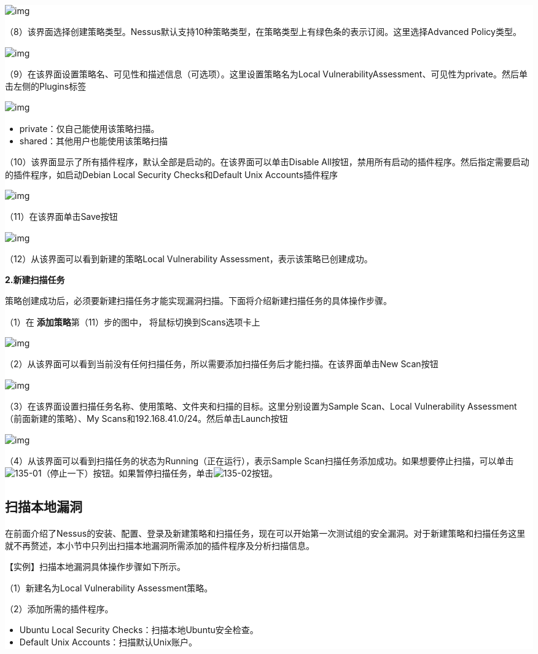 ![img](https://wizardforcel.gitbooks.io/daxueba-kali-linux-tutorial/content/img/00203.jpeg)

（8）该界面选择创建策略类型。Nessus默认支持10种策略类型，在策略类型上有绿色条的表示订阅。这里选择Advanced Policy类型。

![img](https://wizardforcel.gitbooks.io/daxueba-kali-linux-tutorial/content/img/00204.jpeg)

（9）在该界面设置策略名、可见性和描述信息（可选项）。这里设置策略名为Local VulnerabilityAssessment、可见性为private。然后单击左侧的Plugins标签

![img](https://wizardforcel.gitbooks.io/daxueba-kali-linux-tutorial/content/img/00205.jpeg)

- private：仅自己能使用该策略扫描。
- shared：其他用户也能使用该策略扫描

（10）该界面显示了所有插件程序，默认全部是启动的。在该界面可以单击Disable  All按钮，禁用所有启动的插件程序。然后指定需要启动的插件程序，如启动Debian Local Security Checks和Default  Unix Accounts插件程序

![img](https://wizardforcel.gitbooks.io/daxueba-kali-linux-tutorial/content/img/00206.jpeg)

（11）在该界面单击Save按钮

![img](https://wizardforcel.gitbooks.io/daxueba-kali-linux-tutorial/content/img/00207.jpeg)

（12）从该界面可以看到新建的策略Local Vulnerability Assessment，表示该策略已创建成功。

**2.新建扫描任务**

策略创建成功后，必须要新建扫描任务才能实现漏洞扫描。下面将介绍新建扫描任务的具体操作步骤。

（1）在 **添加策略**第（11）步的图中， 将鼠标切换到Scans选项卡上

![img](https://wizardforcel.gitbooks.io/daxueba-kali-linux-tutorial/content/img/00208.jpeg)

（2）从该界面可以看到当前没有任何扫描任务，所以需要添加扫描任务后才能扫描。在该界面单击New Scan按钮

![img](https://wizardforcel.gitbooks.io/daxueba-kali-linux-tutorial/content/img/00209.jpeg)

（3）在该界面设置扫描任务名称、使用策略、文件夹和扫描的目标。这里分别设置为Sample Scan、Local Vulnerability Assessment（前面新建的策略）、My Scans和192.168.41.0/24。然后单击Launch按钮

![img](https://wizardforcel.gitbooks.io/daxueba-kali-linux-tutorial/content/img/00210.jpeg)

（4）从该界面可以看到扫描任务的状态为Running（正在运行），表示Sample Scan扫描任务添加成功。如果想要停止扫描，可以单击![135-01](https://wizardforcel.gitbooks.io/daxueba-kali-linux-tutorial/content/img/00211.jpeg)（停止一下）按钮。如果暂停扫描任务，单击![135-02](https://wizardforcel.gitbooks.io/daxueba-kali-linux-tutorial/content/img/00212.jpeg)按钮。

##  扫描本地漏洞

在前面介绍了Nessus的安装、配置、登录及新建策略和扫描任务，现在可以开始第一次测试组的安全漏洞。对于新建策略和扫描任务这里就不再赘述，本小节中只列出扫描本地漏洞所需添加的插件程序及分析扫描信息。

【实例】扫描本地漏洞具体操作步骤如下所示。

（1）新建名为Local Vulnerability Assessment策略。

（2）添加所需的插件程序。

- Ubuntu Local Security Checks：扫描本地Ubuntu安全检查。
- Default Unix Accounts：扫描默认Unix账户。
